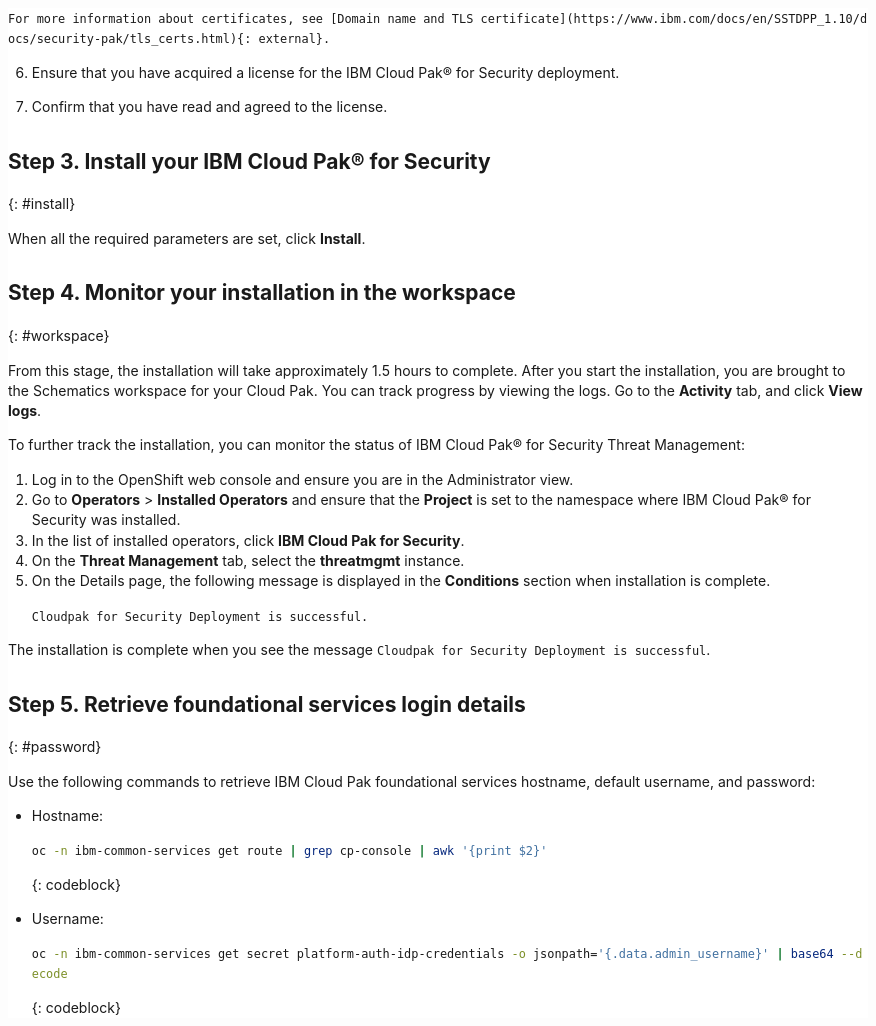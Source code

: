     For more information about certificates, see [Domain name and TLS certificate](https://www.ibm.com/docs/en/SSTDPP_1.10/docs/security-pak/tls_certs.html){: external}.  

6. Ensure that you have acquired a license for the IBM Cloud Pak® for Security deployment.

7. Confirm that you have read and agreed to the license.

## Step 3. Install your IBM Cloud Pak® for Security
{: #install}

When all the required parameters are set, click **Install**.

## Step 4. Monitor your installation in the workspace
{: #workspace}

From this stage, the installation will take approximately 1.5 hours to complete. After you start the installation, you are brought to the Schematics workspace for your Cloud Pak. You can track progress by viewing the logs. Go to the **Activity** tab, and click **View logs**.

To further track the installation, you can monitor the status of IBM Cloud Pak® for Security Threat Management:
1. Log in to the OpenShift web console and ensure you are in the Administrator view.
2. Go to **Operators** > **Installed Operators** and ensure that the **Project** is set to the namespace where IBM Cloud Pak® for Security was installed.
3. In the list of installed operators, click **IBM Cloud Pak for Security**.
4. On the **Threat Management** tab, select the **threatmgmt** instance.
5. On the Details page, the following message is displayed in the **Conditions** section when installation is complete.
    ```
    Cloudpak for Security Deployment is successful.
    ```

The installation is complete when you see the message `Cloudpak for Security Deployment is successful`.

## Step 5. Retrieve foundational services login details
{: #password}

Use the following commands to retrieve IBM Cloud Pak foundational services hostname, default username, and password:

* Hostname:

    ```bash
    oc -n ibm-common-services get route | grep cp-console | awk '{print $2}'
    ```
    {: codeblock}

* Username:

    ```bash
    oc -n ibm-common-services get secret platform-auth-idp-credentials -o jsonpath='{.data.admin_username}' | base64 --decode
    ```
    {: codeblock}
